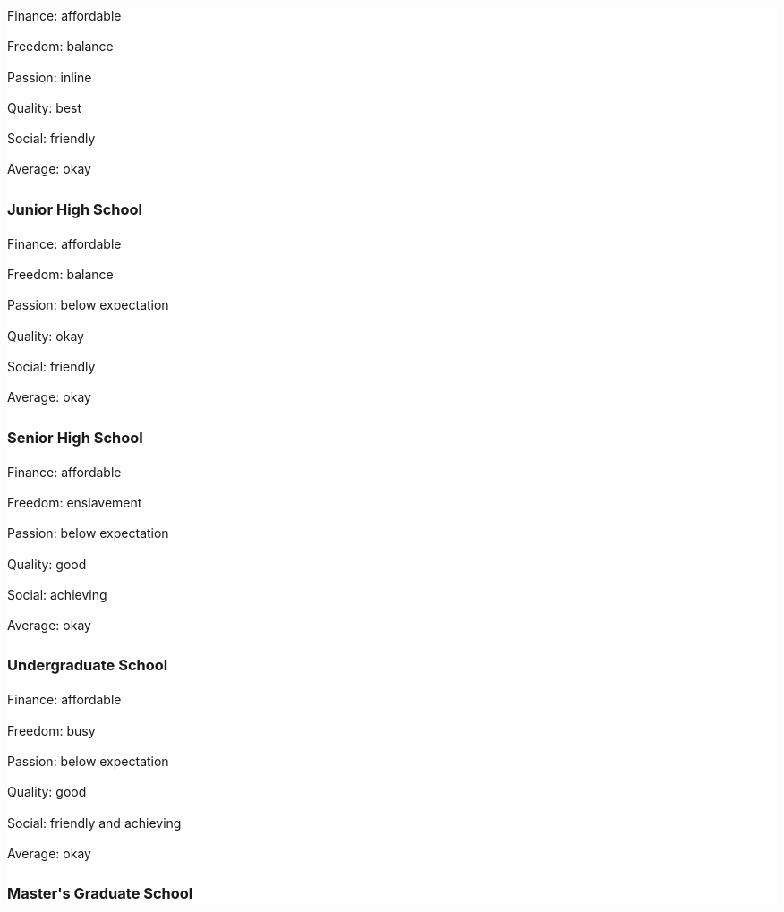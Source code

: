 Finance: affordable

Freedom: balance

Passion: inline

Quality: best

Social: friendly

<canvas id="primary-school-analysis" width="100%"></canvas>

Average: okay

### Junior High School

Finance: affordable

Freedom: balance

Passion: below expectation

Quality: okay

Social: friendly

<canvas id="junior-high-school-analysis" width="100%"></canvas>

Average: okay

### Senior High School

Finance: affordable

Freedom: enslavement

Passion: below expectation

Quality: good

Social: achieving

<canvas id="senior-high-school-analysis" width="100%"></canvas>

Average: okay

### Undergraduate School

Finance: affordable

Freedom: busy

Passion: below expectation

Quality: good

Social: friendly and achieving

<canvas id="undergraduate-school-analysis" width="100%"></canvas>

Average: okay

### Master's Graduate School
